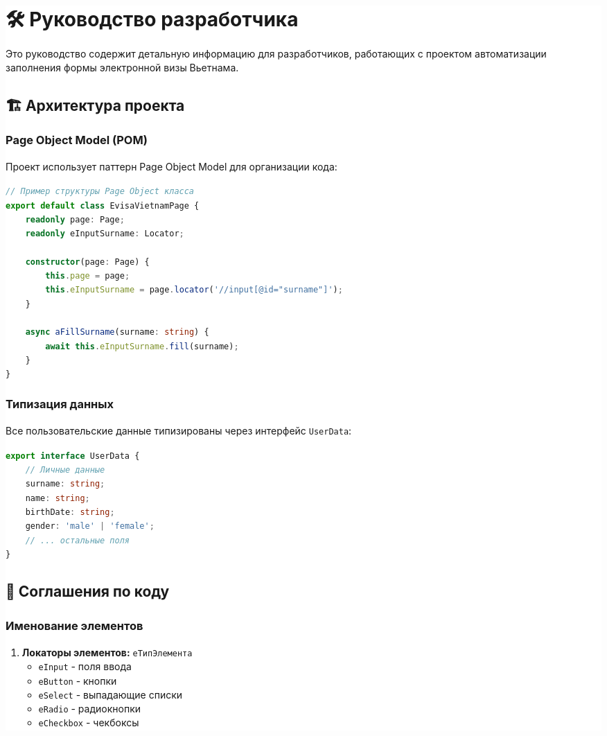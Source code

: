 # 🛠️ Руководство разработчика

Это руководство содержит детальную информацию для разработчиков, работающих с проектом автоматизации заполнения формы электронной визы Вьетнама.

## 🏗️ Архитектура проекта

### Page Object Model (POM)

Проект использует паттерн Page Object Model для организации кода:

```typescript
// Пример структуры Page Object класса
export default class EvisaVietnamPage {
    readonly page: Page;
    readonly eInputSurname: Locator;
    
    constructor(page: Page) {
        this.page = page;
        this.eInputSurname = page.locator('//input[@id="surname"]');
    }
    
    async aFillSurname(surname: string) {
        await this.eInputSurname.fill(surname);
    }
}
```

### Типизация данных

Все пользовательские данные типизированы через интерфейс `UserData`:

```typescript
export interface UserData {
    // Личные данные
    surname: string;
    name: string;
    birthDate: string;
    gender: 'male' | 'female';
    // ... остальные поля
}
```

## 📝 Соглашения по коду

### Именование элементов

1. **Локаторы элементов:** `eТипЭлемента`
   - `eInput` - поля ввода
   - `eButton` - кнопки  
   - `eSelect` - выпадающие списки
   - `eRadio` - радиокнопки
   - `eCheckbox` - чекбоксы
